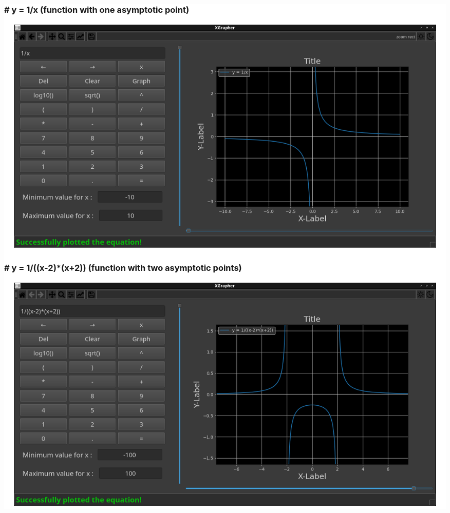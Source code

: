
### # y = 1/x (function with one asymptotic point)
<img src="img/func_one_asymptotic_point.png" width="864" height="435"/>
<br/>

### # y = 1/((x-2)\*(x+2)) (function with two asymptotic points)
<img src="img/func_two_asymptotic_points.png" width="864" height="435"/>
<br/>
